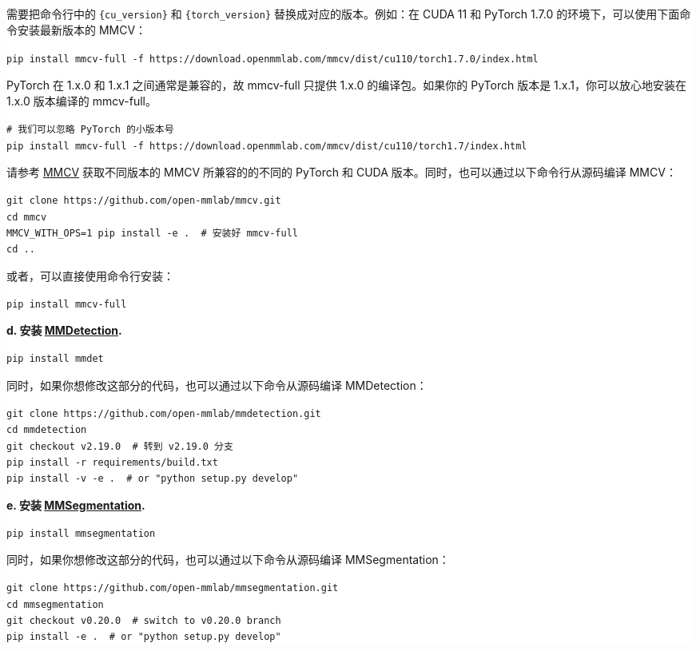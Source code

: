 需要把命令行中的 `{cu_version}` 和 `{torch_version}` 替换成对应的版本。例如：在 CUDA 11 和 PyTorch 1.7.0 的环境下，可以使用下面命令安装最新版本的 MMCV：

```shell
pip install mmcv-full -f https://download.openmmlab.com/mmcv/dist/cu110/torch1.7.0/index.html
```

PyTorch 在 1.x.0 和 1.x.1 之间通常是兼容的，故 mmcv-full 只提供 1.x.0 的编译包。如果你的 PyTorch 版本是 1.x.1，你可以放心地安装在 1.x.0 版本编译的 mmcv-full。

```
# 我们可以忽略 PyTorch 的小版本号
pip install mmcv-full -f https://download.openmmlab.com/mmcv/dist/cu110/torch1.7/index.html
```

请参考 [MMCV](https://mmcv.readthedocs.io/en/latest/#installation) 获取不同版本的 MMCV 所兼容的的不同的 PyTorch 和 CUDA 版本。同时，也可以通过以下命令行从源码编译 MMCV：

```shell
git clone https://github.com/open-mmlab/mmcv.git
cd mmcv
MMCV_WITH_OPS=1 pip install -e .  # 安装好 mmcv-full
cd ..
```

或者，可以直接使用命令行安装：

```shell
pip install mmcv-full
```

**d. 安装 [MMDetection](https://github.com/open-mmlab/mmdetection).**

```shell
pip install mmdet
```

同时，如果你想修改这部分的代码，也可以通过以下命令从源码编译 MMDetection：

```shell
git clone https://github.com/open-mmlab/mmdetection.git
cd mmdetection
git checkout v2.19.0  # 转到 v2.19.0 分支
pip install -r requirements/build.txt
pip install -v -e .  # or "python setup.py develop"
```

**e. 安装 [MMSegmentation](https://github.com/open-mmlab/mmsegmentation).**

```shell
pip install mmsegmentation
```

同时，如果你想修改这部分的代码，也可以通过以下命令从源码编译 MMSegmentation：

```shell
git clone https://github.com/open-mmlab/mmsegmentation.git
cd mmsegmentation
git checkout v0.20.0  # switch to v0.20.0 branch
pip install -e .  # or "python setup.py develop"
```
